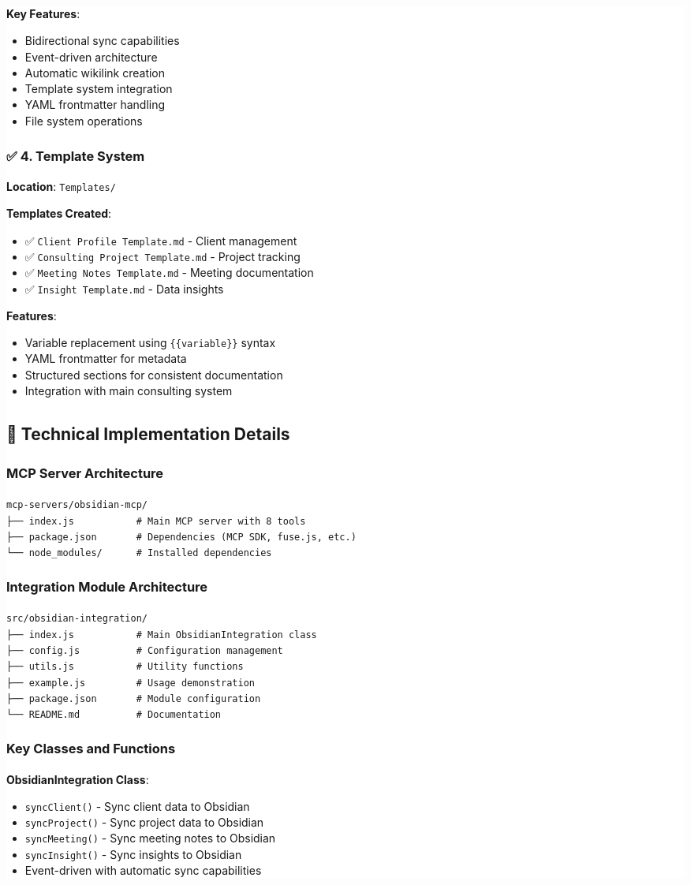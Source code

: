 **Key Features**:
- Bidirectional sync capabilities
- Event-driven architecture
- Automatic wikilink creation
- Template system integration
- YAML frontmatter handling
- File system operations

### ✅ 4. Template System
**Location**: `Templates/`

**Templates Created**:
- ✅ `Client Profile Template.md` - Client management
- ✅ `Consulting Project Template.md` - Project tracking
- ✅ `Meeting Notes Template.md` - Meeting documentation
- ✅ `Insight Template.md` - Data insights

**Features**:
- Variable replacement using `{{variable}}` syntax
- YAML frontmatter for metadata
- Structured sections for consistent documentation
- Integration with main consulting system

## 🔧 Technical Implementation Details

### MCP Server Architecture
```
mcp-servers/obsidian-mcp/
├── index.js           # Main MCP server with 8 tools
├── package.json       # Dependencies (MCP SDK, fuse.js, etc.)
└── node_modules/      # Installed dependencies
```

### Integration Module Architecture
```
src/obsidian-integration/
├── index.js           # Main ObsidianIntegration class
├── config.js          # Configuration management
├── utils.js           # Utility functions
├── example.js         # Usage demonstration
├── package.json       # Module configuration
└── README.md          # Documentation
```

### Key Classes and Functions

**ObsidianIntegration Class**:
- `syncClient()` - Sync client data to Obsidian
- `syncProject()` - Sync project data to Obsidian
- `syncMeeting()` - Sync meeting notes to Obsidian
- `syncInsight()` - Sync insights to Obsidian
- Event-driven with automatic sync capabilities
